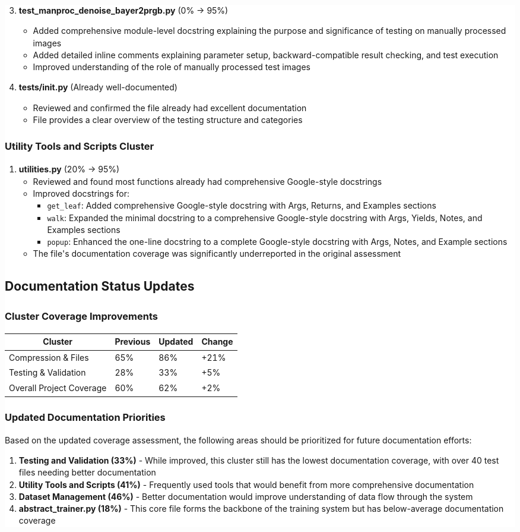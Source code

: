 3. **test_manproc_denoise_bayer2prgb.py** (0% → 95%)
    - Added comprehensive module-level docstring explaining the purpose and significance of testing on manually
      processed images
    - Added detailed inline comments explaining parameter setup, backward-compatible result checking, and test execution
    - Improved understanding of the role of manually processed test images

4. **tests/__init__.py** (Already well-documented)
    - Reviewed and confirmed the file already had excellent documentation
    - File provides a clear overview of the testing structure and categories

### Utility Tools and Scripts Cluster

1. **utilities.py** (20% → 95%)
    - Reviewed and found most functions already had comprehensive Google-style docstrings
    - Improved docstrings for:
        - `get_leaf`: Added comprehensive Google-style docstring with Args, Returns, and Examples sections
        - `walk`: Expanded the minimal docstring to a comprehensive Google-style docstring with Args, Yields, Notes, and
          Examples sections
        - `popup`: Enhanced the one-line docstring to a complete Google-style docstring with Args, Notes, and Example
          sections
    - The file's documentation coverage was significantly underreported in the original assessment

## Documentation Status Updates

### Cluster Coverage Improvements

| Cluster                  | Previous | Updated | Change |
|--------------------------|----------|---------|--------|
| Compression & Files      | 65%      | 86%     | +21%   |
| Testing & Validation     | 28%      | 33%     | +5%    |
| Overall Project Coverage | 60%      | 62%     | +2%    |

### Updated Documentation Priorities

Based on the updated coverage assessment, the following areas should be prioritized for future documentation efforts:

1. **Testing and Validation (33%)** - While improved, this cluster still has the lowest documentation coverage, with
   over 40 test files needing better documentation
2. **Utility Tools and Scripts (41%)** - Frequently used tools that would benefit from more comprehensive documentation
3. **Dataset Management (46%)** - Better documentation would improve understanding of data flow through the system
4. **abstract_trainer.py (18%)** - This core file forms the backbone of the training system but has below-average
   documentation coverage
